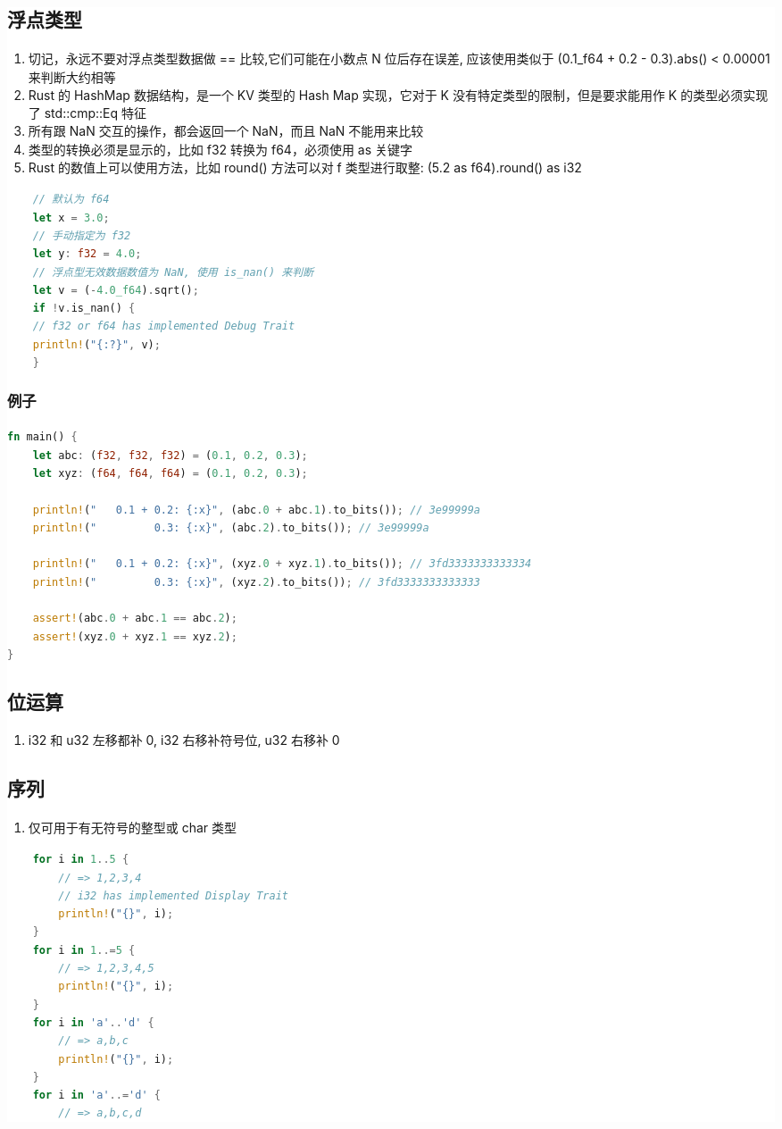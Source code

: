 ## 浮点类型

1. 切记，永远不要对浮点类型数据做 == 比较,它们可能在小数点 N 位后存在误差, 应该使用类似于 (0.1_f64 + 0.2 - 0.3).abs()
   < 0.00001 来判断大约相等
2. Rust 的 HashMap 数据结构，是一个 KV 类型的 Hash Map 实现，它对于 K 没有特定类型的限制，但是要求能用作 K 的类型必须实现了 std::cmp::Eq 特征
3. 所有跟 NaN 交互的操作，都会返回一个 NaN，而且 NaN 不能用来比较
4. 类型的转换必须是显示的，比如 f32 转换为 f64，必须使用 as 关键字
5. Rust 的数值上可以使用方法，比如 round() 方法可以对 f 类型进行取整: (5.2 as f64).round() as i32

```rust
    // 默认为 f64
    let x = 3.0;
    // 手动指定为 f32
    let y: f32 = 4.0;
    // 浮点型无效数据数值为 NaN, 使用 is_nan() 来判断
    let v = (-4.0_f64).sqrt();
    if !v.is_nan() {
    // f32 or f64 has implemented Debug Trait
    println!("{:?}", v);
    }

```

### 例子

```rust
fn main() {
    let abc: (f32, f32, f32) = (0.1, 0.2, 0.3);
    let xyz: (f64, f64, f64) = (0.1, 0.2, 0.3);

    println!("   0.1 + 0.2: {:x}", (abc.0 + abc.1).to_bits()); // 3e99999a
    println!("         0.3: {:x}", (abc.2).to_bits()); // 3e99999a

    println!("   0.1 + 0.2: {:x}", (xyz.0 + xyz.1).to_bits()); // 3fd3333333333334
    println!("         0.3: {:x}", (xyz.2).to_bits()); // 3fd3333333333333

    assert!(abc.0 + abc.1 == abc.2);
    assert!(xyz.0 + xyz.1 == xyz.2);
}
```

## 位运算

1. i32 和 u32 左移都补 0, i32 右移补符号位, u32 右移补 0

## 序列

1. 仅可用于有无符号的整型或 char 类型

```rust
    for i in 1..5 {
        // => 1,2,3,4
        // i32 has implemented Display Trait
        println!("{}", i);
    }
    for i in 1..=5 {
        // => 1,2,3,4,5
        println!("{}", i);
    }
    for i in 'a'..'d' {
        // => a,b,c
        println!("{}", i);
    }
    for i in 'a'..='d' {
        // => a,b,c,d
```